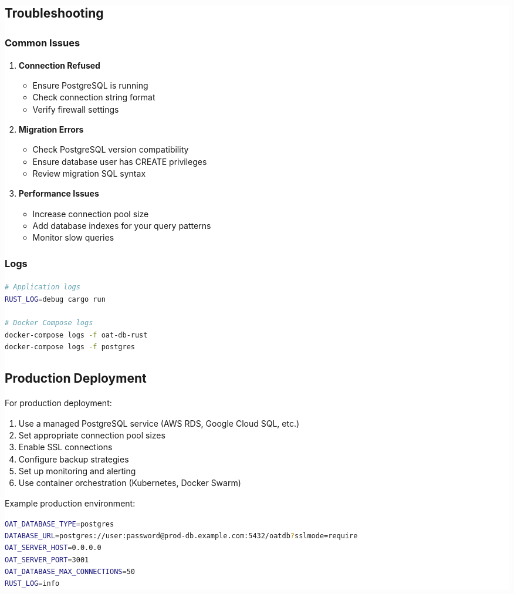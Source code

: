 ## Troubleshooting

### Common Issues

1. **Connection Refused**
   - Ensure PostgreSQL is running
   - Check connection string format
   - Verify firewall settings

2. **Migration Errors**
   - Check PostgreSQL version compatibility
   - Ensure database user has CREATE privileges
   - Review migration SQL syntax

3. **Performance Issues**
   - Increase connection pool size
   - Add database indexes for your query patterns
   - Monitor slow queries

### Logs

```bash
# Application logs
RUST_LOG=debug cargo run

# Docker Compose logs
docker-compose logs -f oat-db-rust
docker-compose logs -f postgres
```

## Production Deployment

For production deployment:

1. Use a managed PostgreSQL service (AWS RDS, Google Cloud SQL, etc.)
2. Set appropriate connection pool sizes
3. Enable SSL connections
4. Configure backup strategies
5. Set up monitoring and alerting
6. Use container orchestration (Kubernetes, Docker Swarm)

Example production environment:
```bash
OAT_DATABASE_TYPE=postgres
DATABASE_URL=postgres://user:password@prod-db.example.com:5432/oatdb?sslmode=require
OAT_SERVER_HOST=0.0.0.0
OAT_SERVER_PORT=3001
OAT_DATABASE_MAX_CONNECTIONS=50
RUST_LOG=info
```